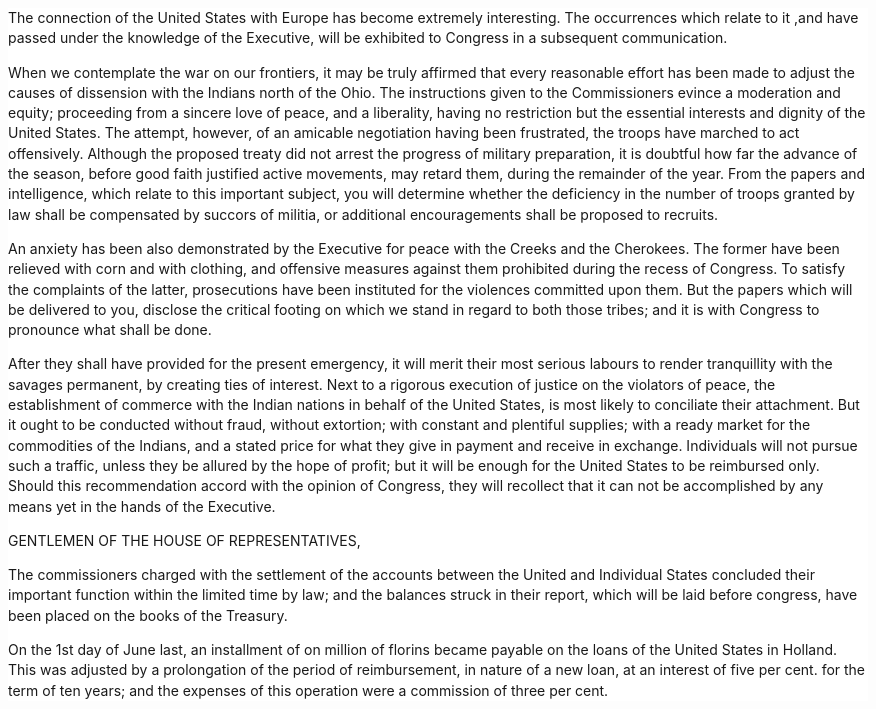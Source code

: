 The connection of the United States with Europe has become extremely
                    interesting. The occurrences which relate to it ,and have passed under the
                    knowledge of the Executive, will be exhibited to Congress in a subsequent
                    communication.

When we contemplate the war on our frontiers, it may be truly affirmed that
                    every reasonable effort has been made to adjust the causes of dissension
                    with the Indians north of the Ohio. The instructions given to
                    the Commissioners evince a moderation and equity; proceeding from a sincere love of peace, and a liberality, having no restriction
                    but the essential interests and dignity of the United States. The attempt,
                    however, of an amicable negotiation having been frustrated, the troops have
                    marched to act offensively. Although the proposed treaty did not
                    arrest the progress of military preparation, it is doubtful how far the
                    advance of the season, before good faith justified active movements, may
                    retard them, during the remainder of the year. From the papers and
                    intelligence, which relate to this important subject,  you will determine
                    whether the deficiency in the number of troops granted by law shall be
                    compensated by succors of militia, or additional encouragements
                    shall be proposed to recruits. 

An anxiety has been also demonstrated by the Executive for peace
                    with the Creeks and the Cherokees. The former have been relieved
                    with corn and with clothing, and offensive measures against them prohibited
                    during the recess of Congress. To satisfy the complaints of the
                    latter, prosecutions have been instituted for the violences committed
                    upon them. But the papers which will be delivered to you, disclose the
                    critical footing on which we stand in regard to both those tribes; and it
                    is with Congress to pronounce what shall be done.

 After they shall have provided for the present emergency, it
                    will merit their most serious labours to render tranquillity with the
                    savages permanent, by creating ties of interest. Next to a rigorous
                    execution of justice on the violators of peace, the establishment of
                    commerce with the Indian nations in behalf of the United States, is
                    most likely to conciliate their attachment. But it ought to be conducted
                    without fraud, without extortion; with constant and plentiful supplies; with a
                    ready market for the commodities of the Indians, and a stated
                    price for what they give in payment and receive in exchange.
                    Individuals will not pursue such a traffic, unless they be allured by
                    the hope of profit; but it will be enough for the United States to be
                    reimbursed only. Should this recommendation accord with the opinion of Congress,
                    they will recollect that it can not be accomplished by any means yet
                    in the hands of the Executive.

GENTLEMEN OF THE HOUSE OF REPRESENTATIVES, 

 The commissioners charged with the settlement of the accounts between the
                    United and Individual States concluded their important function
                    within the limited time by law; and the balances struck in their report,
                    which will be laid before congress, have been placed on the books of
                    the Treasury. 

On the 1st day of June last, an installment of on million of
                    florins became payable on the loans of the United States in Holland. This
                    was adjusted by a prolongation of the period of reimbursement, in nature of
                    a new loan, at an interest of five per cent. for the term of ten years;
                    and the expenses of this operation were a commission of  three per
                    cent.
